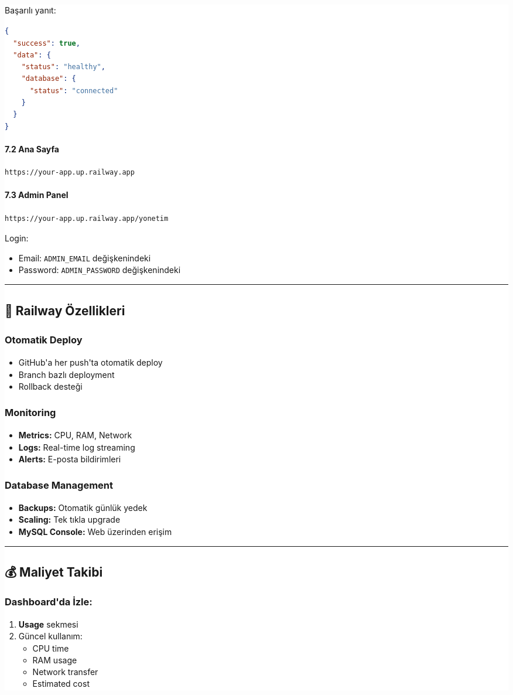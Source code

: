Başarılı yanıt:
```json
{
  "success": true,
  "data": {
    "status": "healthy",
    "database": {
      "status": "connected"
    }
  }
}
```

#### 7.2 Ana Sayfa
```
https://your-app.up.railway.app
```

#### 7.3 Admin Panel
```
https://your-app.up.railway.app/yonetim
```
Login:
- Email: `ADMIN_EMAIL` değişkenindeki
- Password: `ADMIN_PASSWORD` değişkenindeki

---

## 🔧 Railway Özellikleri

### Otomatik Deploy
- GitHub'a her push'ta otomatik deploy
- Branch bazlı deployment
- Rollback desteği

### Monitoring
- **Metrics:** CPU, RAM, Network
- **Logs:** Real-time log streaming
- **Alerts:** E-posta bildirimleri

### Database Management
- **Backups:** Otomatik günlük yedek
- **Scaling:** Tek tıkla upgrade
- **MySQL Console:** Web üzerinden erişim

---

## 💰 Maliyet Takibi

### Dashboard'da İzle:
1. **Usage** sekmesi
2. Güncel kullanım:
   - CPU time
   - RAM usage
   - Network transfer
   - Estimated cost
